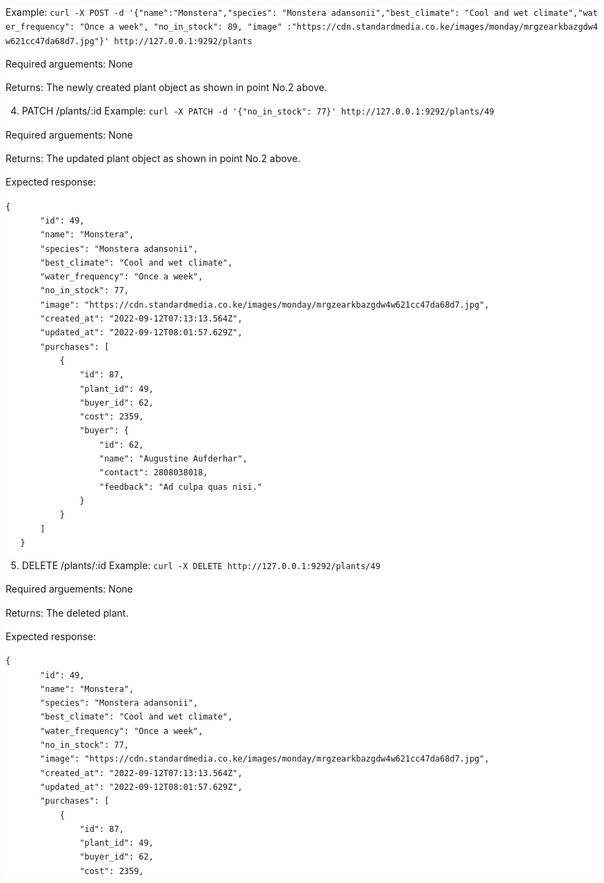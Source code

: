  Example: `curl -X POST -d '{"name":"Monstera","species": "Monstera adansonii","best_climate": "Cool and wet climate","water_frequency": "Once a week", "no_in_stock": 89, "image" :"https://cdn.standardmedia.co.ke/images/monday/mrgzearkbazgdw4w621cc47da68d7.jpg"}' http://127.0.0.1:9292/plants`
 
 Required arguements: None
 
 Returns: The newly created plant object as shown in point No.2 above.
 
 4) PATCH /plants/:id
  Example: `curl -X PATCH -d '{"no_in_stock": 77}' http://127.0.0.1:9292/plants/49`

  Required arguements: None
 
  Returns: The updated plant object as shown in point No.2 above.

  Expected response:
 ```
 {
        "id": 49,
        "name": "Monstera",
        "species": "Monstera adansonii",
        "best_climate": "Cool and wet climate",
        "water_frequency": "Once a week",
        "no_in_stock": 77,
        "image": "https://cdn.standardmedia.co.ke/images/monday/mrgzearkbazgdw4w621cc47da68d7.jpg",
        "created_at": "2022-09-12T07:13:13.564Z",
        "updated_at": "2022-09-12T08:01:57.629Z",
        "purchases": [
            {
                "id": 87,
                "plant_id": 49,
                "buyer_id": 62,
                "cost": 2359,
                "buyer": {
                    "id": 62,
                    "name": "Augustine Aufderhar",
                    "contact": 2808038018,
                    "feedback": "Ad culpa quas nisi."
                }
            }
        ]
    }
 ```
 5) DELETE /plants/:id
 Example: `curl -X DELETE http://127.0.0.1:9292/plants/49`
 
 Required arguements: None
 
 Returns: The deleted plant.
 
 Expected response:
 ```
{
        "id": 49,
        "name": "Monstera",
        "species": "Monstera adansonii",
        "best_climate": "Cool and wet climate",
        "water_frequency": "Once a week",
        "no_in_stock": 77,
        "image": "https://cdn.standardmedia.co.ke/images/monday/mrgzearkbazgdw4w621cc47da68d7.jpg",
        "created_at": "2022-09-12T07:13:13.564Z",
        "updated_at": "2022-09-12T08:01:57.629Z",
        "purchases": [
            {
                "id": 87,
                "plant_id": 49,
                "buyer_id": 62,
                "cost": 2359,
 ```